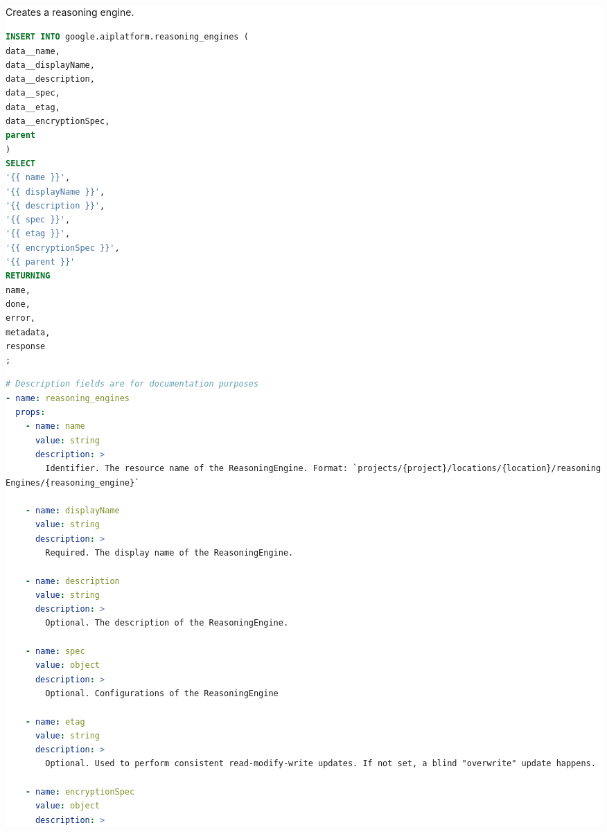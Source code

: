 Creates a reasoning engine.

```sql
INSERT INTO google.aiplatform.reasoning_engines (
data__name,
data__displayName,
data__description,
data__spec,
data__etag,
data__encryptionSpec,
parent
)
SELECT 
'{{ name }}',
'{{ displayName }}',
'{{ description }}',
'{{ spec }}',
'{{ etag }}',
'{{ encryptionSpec }}',
'{{ parent }}'
RETURNING
name,
done,
error,
metadata,
response
;
```
</TabItem>
<TabItem value="manifest">

```yaml
# Description fields are for documentation purposes
- name: reasoning_engines
  props:
    - name: name
      value: string
      description: >
        Identifier. The resource name of the ReasoningEngine. Format: `projects/{project}/locations/{location}/reasoningEngines/{reasoning_engine}`
        
    - name: displayName
      value: string
      description: >
        Required. The display name of the ReasoningEngine.
        
    - name: description
      value: string
      description: >
        Optional. The description of the ReasoningEngine.
        
    - name: spec
      value: object
      description: >
        Optional. Configurations of the ReasoningEngine
        
    - name: etag
      value: string
      description: >
        Optional. Used to perform consistent read-modify-write updates. If not set, a blind "overwrite" update happens.
        
    - name: encryptionSpec
      value: object
      description: >
```